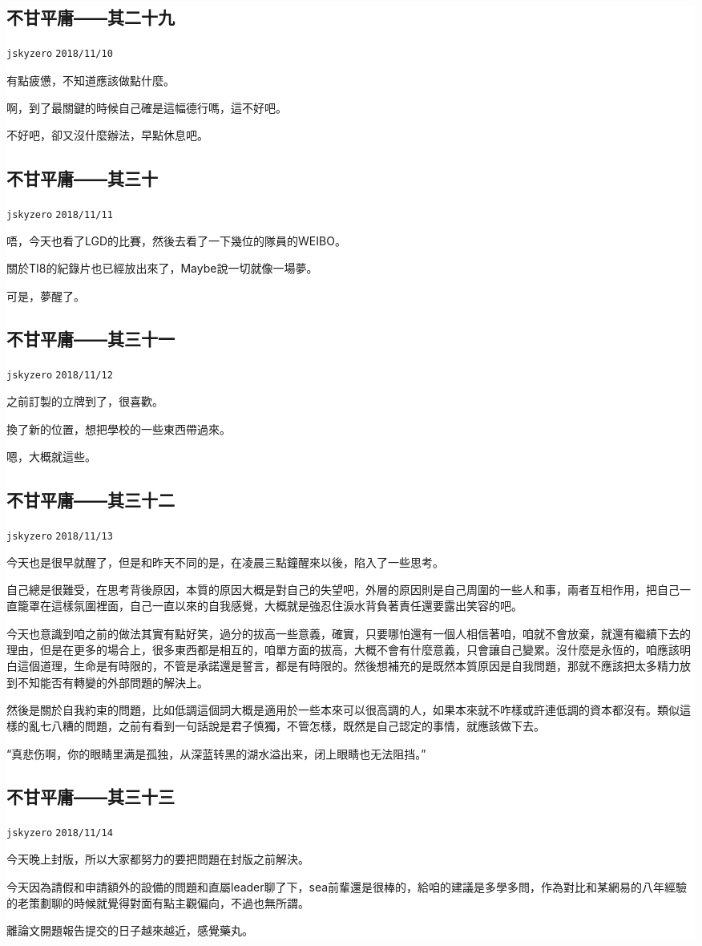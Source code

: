 
## 不甘平庸——其二十九
`jskyzero` `2018/11/10`

有點疲憊，不知道應該做點什麼。

啊，到了最關鍵的時候自己確是這幅德行嗎，這不好吧。

不好吧，卻又沒什麼辦法，早點休息吧。


## 不甘平庸——其三十
`jskyzero` `2018/11/11`

唔，今天也看了LGD的比賽，然後去看了一下幾位的隊員的WEIBO。

關於TI8的紀錄片也已經放出來了，Maybe說一切就像一場夢。

可是，夢醒了。


## 不甘平庸——其三十一
`jskyzero` `2018/11/12`

之前訂製的立牌到了，很喜歡。

換了新的位置，想把學校的一些東西帶過來。

嗯，大概就這些。


## 不甘平庸——其三十二
`jskyzero` `2018/11/13`

今天也是很早就醒了，但是和昨天不同的是，在凌晨三點鐘醒來以後，陷入了一些思考。

自己總是很難受，在思考背後原因，本質的原因大概是對自己的失望吧，外層的原因則是自己周圍的一些人和事，兩者互相作用，把自己一直籠罩在這樣氛圍裡面，自己一直以來的自我感覺，大概就是強忍住淚水背負著責任還要露出笑容的吧。

今天也意識到咱之前的做法其實有點好笑，過分的拔高一些意義，確實，只要哪怕還有一個人相信著咱，咱就不會放棄，就還有繼續下去的理由，但是在更多的場合上，很多東西都是相互的，咱單方面的拔高，大概不會有什麼意義，只會讓自己變累。沒什麼是永恆的，咱應該明白這個道理，生命是有時限的，不管是承諾還是誓言，都是有時限的。然後想補充的是既然本質原因是自我問題，那就不應該把太多精力放到不知能否有轉變的外部問題的解決上。

然後是關於自我約束的問題，比如低調這個詞大概是適用於一些本來可以很高調的人，如果本來就不咋樣或許連低調的資本都沒有。類似這樣的亂七八糟的問題，之前有看到一句話說是君子慎獨，不管怎樣，既然是自己認定的事情，就應該做下去。

“真悲伤啊，你的眼睛里满是孤独，从深蓝转黑的湖水溢出来，闭上眼睛也无法阻挡。”


## 不甘平庸——其三十三
`jskyzero` `2018/11/14`

今天晚上封版，所以大家都努力的要把問題在封版之前解決。

今天因為請假和申請額外的設備的問題和直屬leader聊了下，sea前輩還是很棒的，給咱的建議是多學多問，作為對比和某網易的八年經驗的老策劃聊的時候就覺得對面有點主觀偏向，不過也無所謂。

離論文開題報告提交的日子越來越近，感覺藥丸。
